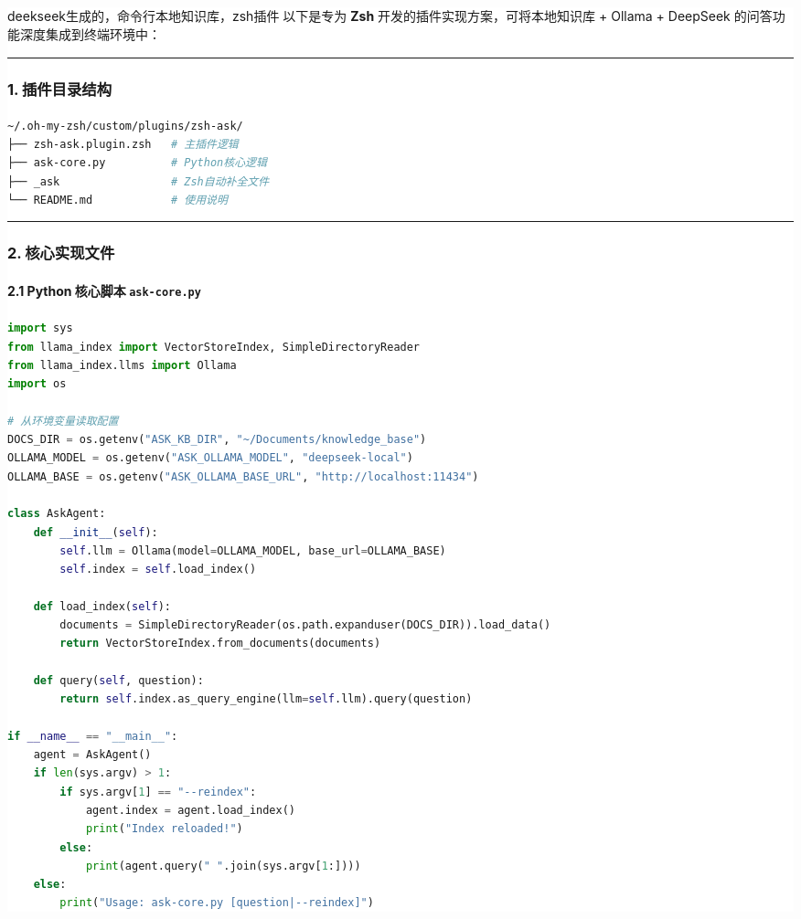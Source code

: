 deekseek生成的，命令行本地知识库，zsh插件
以下是专为 **Zsh** 开发的插件实现方案，可将本地知识库 + Ollama + DeepSeek 的问答功能深度集成到终端环境中：

---

### **1. 插件目录结构**
```bash
~/.oh-my-zsh/custom/plugins/zsh-ask/
├── zsh-ask.plugin.zsh   # 主插件逻辑
├── ask-core.py          # Python核心逻辑
├── _ask                 # Zsh自动补全文件
└── README.md            # 使用说明
```

---

### **2. 核心实现文件**

#### **2.1 Python 核心脚本 `ask-core.py`**
```python
import sys
from llama_index import VectorStoreIndex, SimpleDirectoryReader
from llama_index.llms import Ollama
import os

# 从环境变量读取配置
DOCS_DIR = os.getenv("ASK_KB_DIR", "~/Documents/knowledge_base")
OLLAMA_MODEL = os.getenv("ASK_OLLAMA_MODEL", "deepseek-local")
OLLAMA_BASE = os.getenv("ASK_OLLAMA_BASE_URL", "http://localhost:11434")

class AskAgent:
    def __init__(self):
        self.llm = Ollama(model=OLLAMA_MODEL, base_url=OLLAMA_BASE)
        self.index = self.load_index()
    
    def load_index(self):
        documents = SimpleDirectoryReader(os.path.expanduser(DOCS_DIR)).load_data()
        return VectorStoreIndex.from_documents(documents)
    
    def query(self, question):
        return self.index.as_query_engine(llm=self.llm).query(question)

if __name__ == "__main__":
    agent = AskAgent()
    if len(sys.argv) > 1:
        if sys.argv[1] == "--reindex":
            agent.index = agent.load_index()
            print("Index reloaded!")
        else:
            print(agent.query(" ".join(sys.argv[1:])))
    else:
        print("Usage: ask-core.py [question|--reindex]")
```
